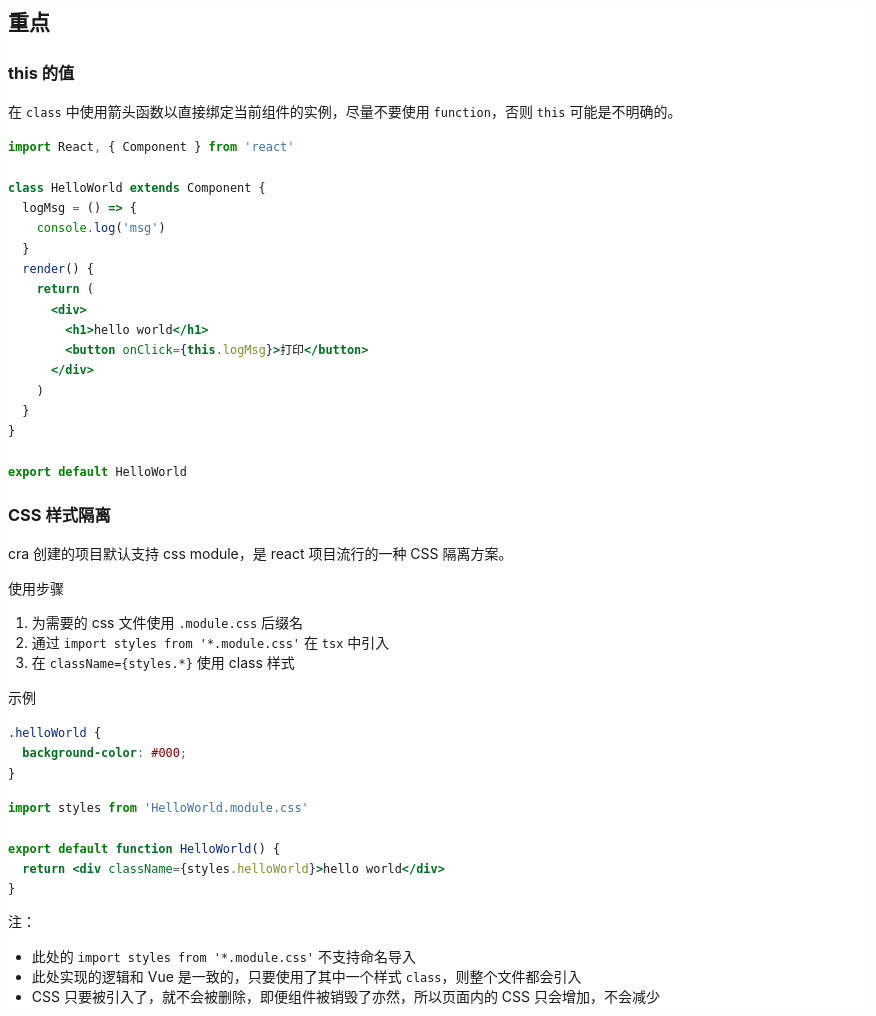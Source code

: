 ## 重点

### this 的值

在 `class` 中使用箭头函数以直接绑定当前组件的实例，尽量不要使用 `function`，否则 `this` 可能是不明确的。

```jsx
import React, { Component } from 'react'

class HelloWorld extends Component {
  logMsg = () => {
    console.log('msg')
  }
  render() {
    return (
      <div>
        <h1>hello world</h1>
        <button onClick={this.logMsg}>打印</button>
      </div>
    )
  }
}

export default HelloWorld
```

### CSS 样式隔离

cra 创建的项目默认支持 css module，是 react 项目流行的一种 CSS 隔离方案。

使用步骤

1.  为需要的 css 文件使用 `.module.css` 后缀名
2.  通过 `import styles from '*.module.css'` 在 `tsx` 中引入
3.  在 `className={styles.*}` 使用 class 样式

示例

```css
.helloWorld {
  background-color: #000;
}
```

```jsx
import styles from 'HelloWorld.module.css'

export default function HelloWorld() {
  return <div className={styles.helloWorld}>hello world</div>
}
```

注：

*   此处的 `import styles from '*.module.css'` 不支持命名导入
*   此处实现的逻辑和 Vue 是一致的，只要使用了其中一个样式 `class`，则整个文件都会引入
*   CSS 只要被引入了，就不会被删除，即便组件被销毁了亦然，所以页面内的 CSS 只会增加，不会减少
